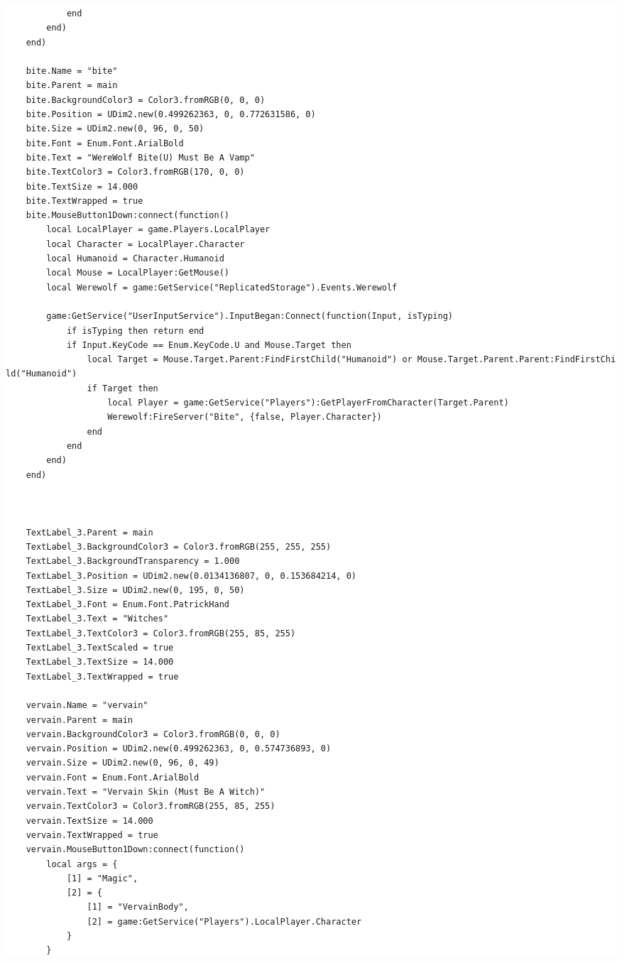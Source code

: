 				end
			end)
		end)

		bite.Name = "bite"
		bite.Parent = main
		bite.BackgroundColor3 = Color3.fromRGB(0, 0, 0)
		bite.Position = UDim2.new(0.499262363, 0, 0.772631586, 0)
		bite.Size = UDim2.new(0, 96, 0, 50)
		bite.Font = Enum.Font.ArialBold
		bite.Text = "WereWolf Bite(U) Must Be A Vamp"
		bite.TextColor3 = Color3.fromRGB(170, 0, 0)
		bite.TextSize = 14.000
		bite.TextWrapped = true
		bite.MouseButton1Down:connect(function()
			local LocalPlayer = game.Players.LocalPlayer
			local Character = LocalPlayer.Character
			local Humanoid = Character.Humanoid
			local Mouse = LocalPlayer:GetMouse()
			local Werewolf = game:GetService("ReplicatedStorage").Events.Werewolf

			game:GetService("UserInputService").InputBegan:Connect(function(Input, isTyping)
				if isTyping then return end
				if Input.KeyCode == Enum.KeyCode.U and Mouse.Target then
					local Target = Mouse.Target.Parent:FindFirstChild("Humanoid") or Mouse.Target.Parent.Parent:FindFirstChild("Humanoid")
					if Target then
						local Player = game:GetService("Players"):GetPlayerFromCharacter(Target.Parent)
						Werewolf:FireServer("Bite", {false, Player.Character})
					end
				end
			end)
		end)



		TextLabel_3.Parent = main
		TextLabel_3.BackgroundColor3 = Color3.fromRGB(255, 255, 255)
		TextLabel_3.BackgroundTransparency = 1.000
		TextLabel_3.Position = UDim2.new(0.0134136807, 0, 0.153684214, 0)
		TextLabel_3.Size = UDim2.new(0, 195, 0, 50)
		TextLabel_3.Font = Enum.Font.PatrickHand
		TextLabel_3.Text = "Witches"
		TextLabel_3.TextColor3 = Color3.fromRGB(255, 85, 255)
		TextLabel_3.TextScaled = true
		TextLabel_3.TextSize = 14.000
		TextLabel_3.TextWrapped = true

		vervain.Name = "vervain"
		vervain.Parent = main
		vervain.BackgroundColor3 = Color3.fromRGB(0, 0, 0)
		vervain.Position = UDim2.new(0.499262363, 0, 0.574736893, 0)
		vervain.Size = UDim2.new(0, 96, 0, 49)
		vervain.Font = Enum.Font.ArialBold
		vervain.Text = "Vervain Skin (Must Be A Witch)"
		vervain.TextColor3 = Color3.fromRGB(255, 85, 255)
		vervain.TextSize = 14.000
		vervain.TextWrapped = true
		vervain.MouseButton1Down:connect(function()
			local args = {
				[1] = "Magic",
				[2] = {
					[1] = "VervainBody",
					[2] = game:GetService("Players").LocalPlayer.Character
				}
			}
